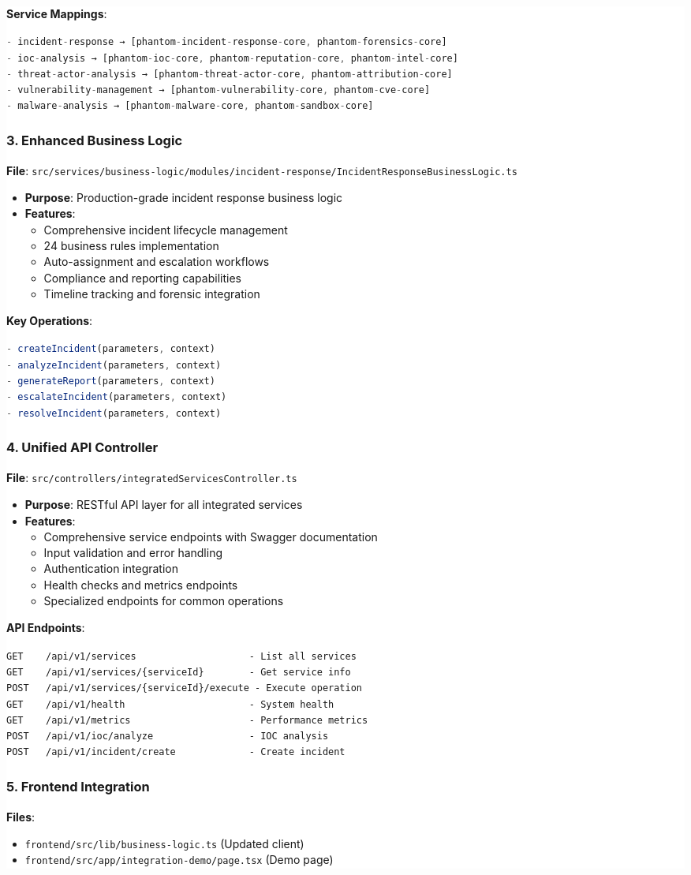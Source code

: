 **Service Mappings**:
```typescript
- incident-response → [phantom-incident-response-core, phantom-forensics-core]
- ioc-analysis → [phantom-ioc-core, phantom-reputation-core, phantom-intel-core]
- threat-actor-analysis → [phantom-threat-actor-core, phantom-attribution-core]
- vulnerability-management → [phantom-vulnerability-core, phantom-cve-core]
- malware-analysis → [phantom-malware-core, phantom-sandbox-core]
```

### 3. Enhanced Business Logic
**File**: `src/services/business-logic/modules/incident-response/IncidentResponseBusinessLogic.ts`

- **Purpose**: Production-grade incident response business logic
- **Features**:
  - Comprehensive incident lifecycle management
  - 24 business rules implementation
  - Auto-assignment and escalation workflows
  - Compliance and reporting capabilities
  - Timeline tracking and forensic integration

**Key Operations**:
```typescript
- createIncident(parameters, context)
- analyzeIncident(parameters, context)
- generateReport(parameters, context)
- escalateIncident(parameters, context)
- resolveIncident(parameters, context)
```

### 4. Unified API Controller
**File**: `src/controllers/integratedServicesController.ts`

- **Purpose**: RESTful API layer for all integrated services
- **Features**:
  - Comprehensive service endpoints with Swagger documentation
  - Input validation and error handling
  - Authentication integration
  - Health checks and metrics endpoints
  - Specialized endpoints for common operations

**API Endpoints**:
```
GET    /api/v1/services                    - List all services
GET    /api/v1/services/{serviceId}        - Get service info
POST   /api/v1/services/{serviceId}/execute - Execute operation
GET    /api/v1/health                      - System health
GET    /api/v1/metrics                     - Performance metrics
POST   /api/v1/ioc/analyze                 - IOC analysis
POST   /api/v1/incident/create             - Create incident
```

### 5. Frontend Integration
**Files**: 
- `frontend/src/lib/business-logic.ts` (Updated client)
- `frontend/src/app/integration-demo/page.tsx` (Demo page)
